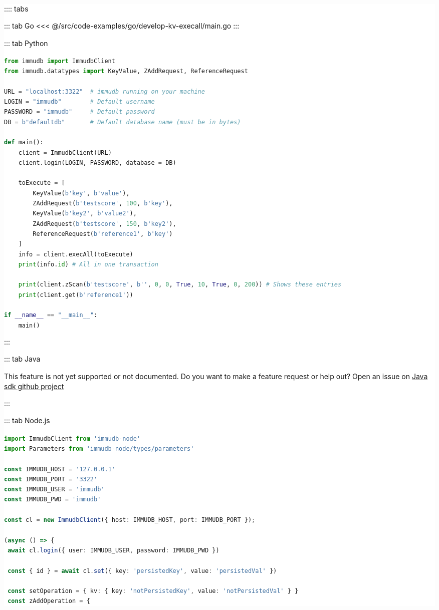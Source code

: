 </WrappedSection>

:::: tabs

::: tab Go
<<< @/src/code-examples/go/develop-kv-execall/main.go
:::

::: tab Python
```python
from immudb import ImmudbClient
from immudb.datatypes import KeyValue, ZAddRequest, ReferenceRequest

URL = "localhost:3322"  # immudb running on your machine
LOGIN = "immudb"        # Default username
PASSWORD = "immudb"     # Default password
DB = b"defaultdb"       # Default database name (must be in bytes)

def main():
    client = ImmudbClient(URL)
    client.login(LOGIN, PASSWORD, database = DB)

    toExecute = [
        KeyValue(b'key', b'value'), 
        ZAddRequest(b'testscore', 100, b'key'),
        KeyValue(b'key2', b'value2'), 
        ZAddRequest(b'testscore', 150, b'key2'),
        ReferenceRequest(b'reference1', b'key')
    ]
    info = client.execAll(toExecute)
    print(info.id) # All in one transaction

    print(client.zScan(b'testscore', b'', 0, 0, True, 10, True, 0, 200)) # Shows these entries
    print(client.get(b'reference1'))

if __name__ == "__main__":
    main()
```
:::

::: tab Java

This feature is not yet supported or not documented.
Do you want to make a feature request or help out? Open an issue on [Java sdk github project](https://github.com/codenotary/immudb4j/issues/new)

:::

::: tab Node.js

```ts
import ImmudbClient from 'immudb-node'
import Parameters from 'immudb-node/types/parameters'

const IMMUDB_HOST = '127.0.0.1'
const IMMUDB_PORT = '3322'
const IMMUDB_USER = 'immudb'
const IMMUDB_PWD = 'immudb'

const cl = new ImmudbClient({ host: IMMUDB_HOST, port: IMMUDB_PORT });

(async () => {
 await cl.login({ user: IMMUDB_USER, password: IMMUDB_PWD })

 const { id } = await cl.set({ key: 'persistedKey', value: 'persistedVal' })

 const setOperation = { kv: { key: 'notPersistedKey', value: 'notPersistedVal' } }
 const zAddOperation = {
```